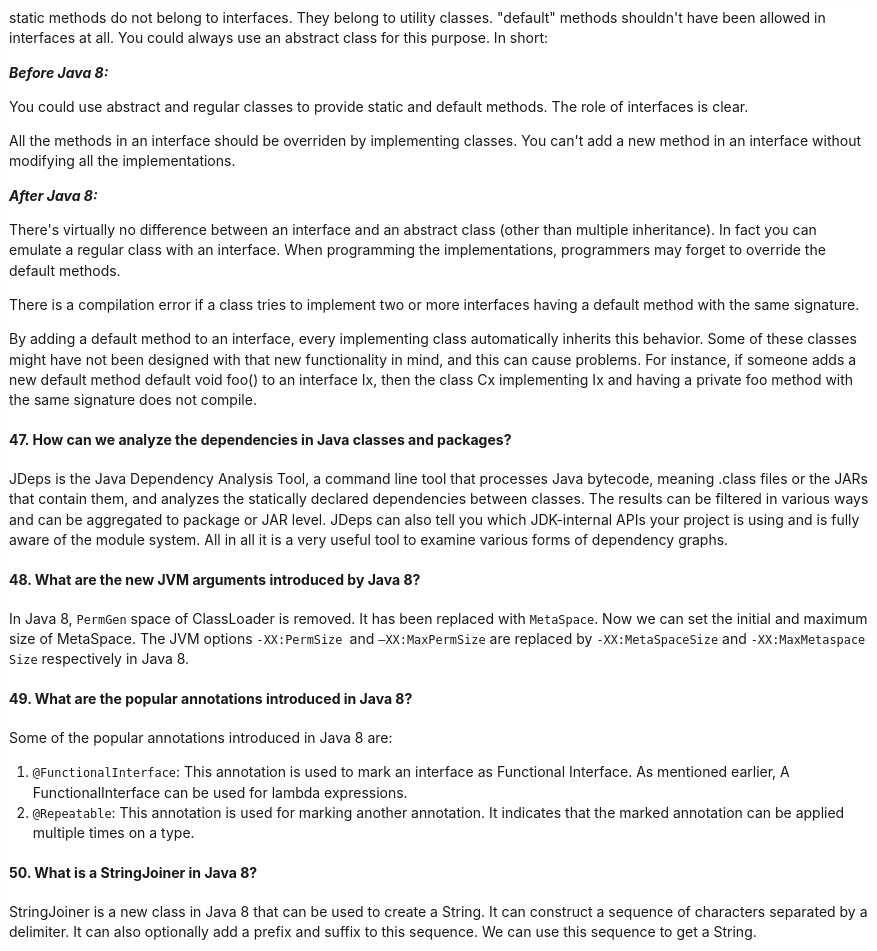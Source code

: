 static methods do not belong to interfaces. They belong to utility classes.
"default" methods shouldn't have been allowed in interfaces at all. You could always use an abstract class for this purpose.
In short:

_**Before Java 8:**_

You could use abstract and regular classes to provide static and default methods. The role of interfaces is clear.

All the methods in an interface should be overriden by implementing classes.
You can't add a new method in an interface without modifying all the implementations. 

_**After Java 8:**_

There's virtually no difference between an interface and an abstract class (other than multiple inheritance). In fact you can emulate a regular class with an interface.
When programming the implementations, programmers may forget to override the default methods.

There is a compilation error if a class tries to implement two or more interfaces having a default method with the same signature.

By adding a default method to an interface, every implementing class automatically inherits this behavior. Some of these classes might have not been designed with that new functionality in mind, and this can cause problems. For instance, if someone adds a new default method default void foo() to an interface Ix, then the class Cx implementing Ix and having a private foo method with the same signature does not compile.

#### 47. How can we analyze the dependencies in Java classes and packages?

JDeps is the Java Dependency Analysis Tool, a command line tool that processes Java bytecode, meaning .class files or the JARs that contain them, and analyzes the statically declared dependencies between classes. The results can be filtered in various ways and can be aggregated to package or JAR level. JDeps can also tell you which JDK-internal APIs your project is using and is fully aware of the module system. All in all it is a very useful tool to examine various forms of dependency graphs.

#### 48. What are the new JVM arguments introduced by Java 8?

In Java 8, `PermGen` space of ClassLoader is removed. It has been replaced with `MetaSpace`. Now we can set the initial and maximum size of MetaSpace. The JVM options `-XX:PermSize `and `–XX:MaxPermSize` are replaced by `-XX:MetaSpaceSize` and `-XX:MaxMetaspaceSize` respectively in Java 8.

#### 49. What are the popular annotations introduced in Java 8?

Some of the popular annotations introduced in Java 8 are:

1. `@FunctionalInterface`: This annotation is used to mark an interface as Functional Interface. As mentioned earlier, A FunctionalInterface can be used for lambda expressions.
2. `@Repeatable`: This annotation is used for marking another annotation. It indicates that the marked annotation can be applied multiple times on a type.

#### 50. What is a StringJoiner in Java 8?

StringJoiner is a new class in Java 8 that can be used to create a String. It can construct a sequence of characters separated by a delimiter. It can also optionally add a prefix and suffix to this sequence. We can use this sequence to get a String.
